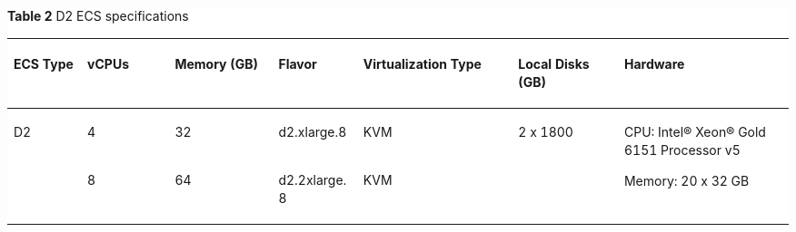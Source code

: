 
**Table 2** D2 ECS specifications

<a name="table47541937112515"></a><table><thead align="left"><tr id="row1775413371257"><th class="cellrowborder" valign="top" width="9.43%" id="mcps1.2.8.1.1"><p id="p17228105016252"><a name="p17228105016252"></a><a name="p17228105016252"></a>ECS Type</p>
</th>
<th class="cellrowborder" valign="top" width="11.200000000000001%" id="mcps1.2.8.1.2"><p id="p123165013254"><a name="p123165013254"></a><a name="p123165013254"></a>vCPUs</p>
</th>
<th class="cellrowborder" valign="top" width="13.26%" id="mcps1.2.8.1.3"><p id="p7236185013252"><a name="p7236185013252"></a><a name="p7236185013252"></a>Memory (GB)</p>
</th>
<th class="cellrowborder" valign="top" width="10.86%" id="mcps1.2.8.1.4"><p id="p18237155062514"><a name="p18237155062514"></a><a name="p18237155062514"></a>Flavor</p>
</th>
<th class="cellrowborder" valign="top" width="19.830000000000002%" id="mcps1.2.8.1.5"><p id="p724035017257"><a name="p724035017257"></a><a name="p724035017257"></a>Virtualization Type</p>
</th>
<th class="cellrowborder" valign="top" width="13.56%" id="mcps1.2.8.1.6"><p id="p1624105092519"><a name="p1624105092519"></a><a name="p1624105092519"></a>Local Disks (GB)</p>
</th>
<th class="cellrowborder" valign="top" width="21.86%" id="mcps1.2.8.1.7"><p id="p9205101061511"><a name="p9205101061511"></a><a name="p9205101061511"></a>Hardware</p>
</th>
</tr>
</thead>
<tbody><tr id="row075673742516"><td class="cellrowborder" rowspan="6" valign="top" width="9.43%" headers="mcps1.2.8.1.1 "><p id="p9760548192919"><a name="p9760548192919"></a><a name="p9760548192919"></a>D2</p>
</td>
<td class="cellrowborder" valign="top" width="11.200000000000001%" headers="mcps1.2.8.1.2 "><p id="p3921123262912"><a name="p3921123262912"></a><a name="p3921123262912"></a>4</p>
</td>
<td class="cellrowborder" valign="top" width="13.26%" headers="mcps1.2.8.1.3 "><p id="p243424132914"><a name="p243424132914"></a><a name="p243424132914"></a>32</p>
</td>
<td class="cellrowborder" valign="top" width="10.86%" headers="mcps1.2.8.1.4 "><p id="p1867211213299"><a name="p1867211213299"></a><a name="p1867211213299"></a>d2.xlarge.8</p>
</td>
<td class="cellrowborder" valign="top" width="19.830000000000002%" headers="mcps1.2.8.1.5 "><p id="p975653772517"><a name="p975653772517"></a><a name="p975653772517"></a>KVM</p>
</td>
<td class="cellrowborder" valign="top" width="13.56%" headers="mcps1.2.8.1.6 "><p id="p14756133732515"><a name="p14756133732515"></a><a name="p14756133732515"></a>2 x 1800</p>
</td>
<td class="cellrowborder" rowspan="6" valign="top" width="21.86%" headers="mcps1.2.8.1.7 "><p id="p449920318167"><a name="p449920318167"></a><a name="p449920318167"></a>CPU: Intel&reg; Xeon&reg; Gold 6151 Processor v5</p>
<p id="p676115981618"><a name="p676115981618"></a><a name="p676115981618"></a>Memory: 20 x 32 GB</p>
</td>
</tr>
<tr id="row15756537142510"><td class="cellrowborder" valign="top" headers="mcps1.2.8.1.1 "><p id="p1592183213294"><a name="p1592183213294"></a><a name="p1592183213294"></a>8</p>
</td>
<td class="cellrowborder" valign="top" headers="mcps1.2.8.1.2 "><p id="p143494102918"><a name="p143494102918"></a><a name="p143494102918"></a>64</p>
</td>
<td class="cellrowborder" valign="top" headers="mcps1.2.8.1.3 "><p id="p12672172110296"><a name="p12672172110296"></a><a name="p12672172110296"></a>d2.2xlarge.8</p>
</td>
<td class="cellrowborder" valign="top" headers="mcps1.2.8.1.4 "><p id="p147561837182520"><a name="p147561837182520"></a><a name="p147561837182520"></a>KVM</p>